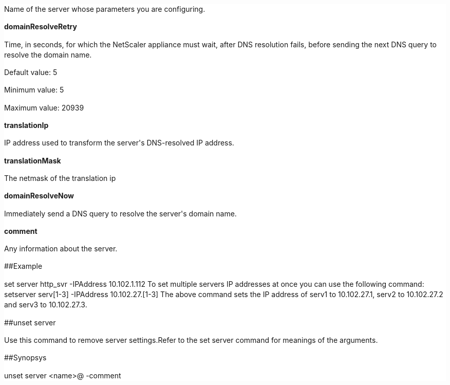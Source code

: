 Name of the server whose parameters you are configuring.



<b>domainResolveRetry</b>

Time, in seconds, for which the NetScaler appliance must wait, after DNS resolution fails, before sending the next DNS query to resolve the domain name.

Default value: 5

Minimum value: 5

Maximum value: 20939



<b>translationIp</b>

IP address used to transform the server's DNS-resolved IP address.



<b>translationMask</b>

The netmask of the translation ip



<b>domainResolveNow</b>

Immediately send a DNS query to resolve the server's domain name.



<b>comment</b>

Any information about the server.







##Example



set server http_svr -IPAddress 10.102.1.112	To set multiple servers IP addresses at once you can use the following command:	setserver serv[1-3] -IPAddress 10.102.27.[1-3]	The above command sets the IP address of serv1 to 10.102.27.1, serv2 to 10.102.27.2 and serv3 to 10.102.27.3.



##unset server



Use this command to remove  server settings.Refer to the set  server command for meanings of the arguments.





##Synopsys



unset server &lt;name>@ -comment

